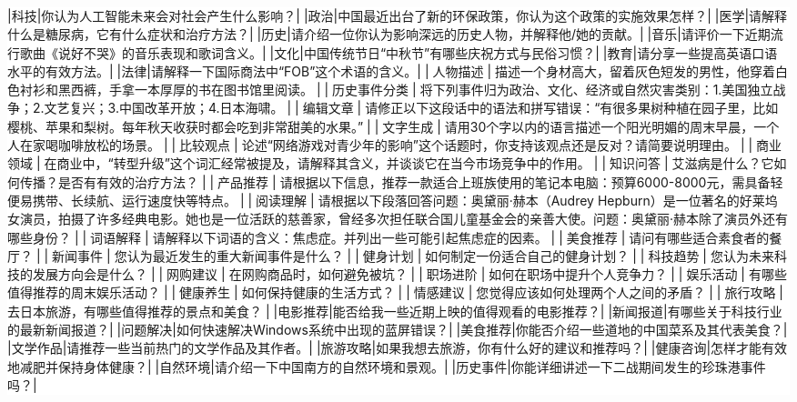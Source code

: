 |科技|你认为人工智能未来会对社会产生什么影响？|
|政治|中国最近出台了新的环保政策，你认为这个政策的实施效果怎样？|
|医学|请解释什么是糖尿病，它有什么症状和治疗方法？|
|历史|请介绍一位你认为影响深远的历史人物，并解释他/她的贡献。|
|音乐|请评价一下近期流行歌曲《说好不哭》的音乐表现和歌词含义。|
|文化|中国传统节日“中秋节”有哪些庆祝方式与民俗习惯？|
|教育|请分享一些提高英语口语水平的有效方法。|
|法律|请解释一下国际商法中“FOB”这个术语的含义。|
| 人物描述 | 描述一个身材高大，留着灰色短发的男性，他穿着白色衬衫和黑西裤，手拿一本厚厚的书在图书馆里阅读。 |
| 历史事件分类 | 将下列事件归为政治、文化、经济或自然灾害类别：1.美国独立战争；2.文艺复兴；3.中国改革开放；4.日本海啸。 |
| 编辑文章 | 请修正以下这段话中的语法和拼写错误：“有很多果树种植在园子里，比如樱桃、苹果和梨树。每年秋天收获时都会吃到非常甜美的水果。” |
| 文字生成 | 请用30个字以内的语言描述一个阳光明媚的周末早晨，一个人在家喝咖啡放松的场景。 |
| 比较观点 | 论述“网络游戏对青少年的影响”这个话题时，你支持该观点还是反对？请简要说明理由。 |
| 商业领域 | 在商业中，“转型升级”这个词汇经常被提及，请解释其含义，并谈谈它在当今市场竞争中的作用。 |
| 知识问答 | 艾滋病是什么？它如何传播？是否有有效的治疗方法？ |
| 产品推荐 | 请根据以下信息，推荐一款适合上班族使用的笔记本电脑：预算6000-8000元，需具备轻便易携带、长续航、运行速度快等特点。 |
| 阅读理解 | 请根据以下段落回答问题：奥黛丽·赫本（Audrey Hepburn）是一位著名的好莱坞女演员，拍摄了许多经典电影。她也是一位活跃的慈善家，曾经多次担任联合国儿童基金会的亲善大使。问题：奥黛丽·赫本除了演员外还有哪些身份？ |
| 词语解释 | 请解释以下词语的含义：焦虑症。并列出一些可能引起焦虑症的因素。 |
| 美食推荐 | 请问有哪些适合素食者的餐厅？ |
| 新闻事件 | 您认为最近发生的重大新闻事件是什么？ |
| 健身计划 | 如何制定一份适合自己的健身计划？ |
| 科技趋势 | 您认为未来科技的发展方向会是什么？ |
| 网购建议 | 在网购商品时，如何避免被坑？ |
| 职场进阶 | 如何在职场中提升个人竞争力？ |
| 娱乐活动 | 有哪些值得推荐的周末娱乐活动？ |
| 健康养生 | 如何保持健康的生活方式？ |
| 情感建议 | 您觉得应该如何处理两个人之间的矛盾？ |
| 旅行攻略 | 去日本旅游，有哪些值得推荐的景点和美食？ |
|电影推荐|能否给我一些近期上映的值得观看的电影推荐？|
|新闻报道|有哪些关于科技行业的最新新闻报道？|
|问题解决|如何快速解决Windows系统中出现的蓝屏错误？|
|美食推荐|你能否介绍一些道地的中国菜系及其代表美食？|
|文学作品|请推荐一些当前热门的文学作品及其作者。|
|旅游攻略|如果我想去旅游，你有什么好的建议和推荐吗？|
|健康咨询|怎样才能有效地减肥并保持身体健康？|
|自然环境|请介绍一下中国南方的自然环境和景观。|
|历史事件|你能详细讲述一下二战期间发生的珍珠港事件吗？|